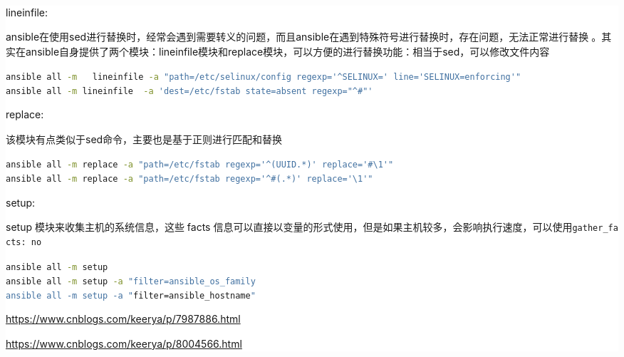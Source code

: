 lineinfile:

ansible在使用sed进行替换时，经常会遇到需要转义的问题，而且ansible在遇到特殊符号进行替换时，存在问题，无法正常进行替换 。其实在ansible自身提供了两个模块：lineinfile模块和replace模块，可以方便的进行替换功能：相当于sed，可以修改文件内容

```bash
ansible all -m   lineinfile -a "path=/etc/selinux/config regexp='^SELINUX=' line='SELINUX=enforcing'"
ansible all -m lineinfile  -a 'dest=/etc/fstab state=absent regexp="^#"'
```
replace:

该模块有点类似于sed命令，主要也是基于正则进行匹配和替换

```bash
ansible all -m replace -a "path=/etc/fstab regexp='^(UUID.*)' replace='#\1'"  
ansible all -m replace -a "path=/etc/fstab regexp='^#(.*)' replace='\1'"
```

setup:

setup 模块来收集主机的系统信息，这些 facts 信息可以直接以变量的形式使用，但是如果主机较多，会影响执行速度，可以使用`gather_facts: no`

```bash
ansible all -m setup
ansible all -m setup -a "filter=ansible_os_family
ansible all -m setup -a "filter=ansible_hostname"
```

  https://www.cnblogs.com/keerya/p/7987886.html

  https://www.cnblogs.com/keerya/p/8004566.html
